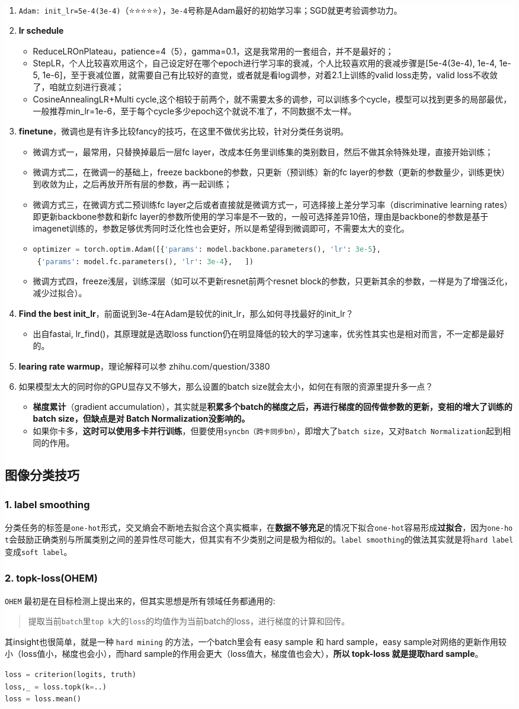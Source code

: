 1. `Adam: init_lr=5e-4(3e-4)`（⭐⭐⭐⭐⭐），`3e-4`号称是Adam最好的初始学习率；SGD就更考验调参功力。

2. **lr schedule**

   - ReduceLROnPlateau，patience=4（5），gamma=0.1，这是我常用的一套组合，并不是最好的；
	- StepLR，个人比较喜欢用这个，自己设定好在哪个epoch进行学习率的衰减，个人比较喜欢用的衰减步骤是[5e-4(3e-4), 1e-4, 1e-5, 1e-6]，至于衰减位置，就需要自己有比较好的直觉，或者就是看log调参，对着2.1上训练的valid loss走势，valid loss不收敛了，咱就立刻进行衰减；
   - CosineAnnealingLR+Multi cycle,这个相较于前两个，就不需要太多的调参，可以训练多个cycle，模型可以找到更多的局部最优，一般推荐min_lr=1e-6，至于每个cycle多少epoch这个就说不准了，不同数据不太一样。
   
3. **finetune**，微调也是有许多比较fancy的技巧，在这里不做优劣比较，针对分类任务说明。

   - 微调方式一，最常用，只替换掉最后一层fc layer，改成本任务里训练集的类别数目，然后不做其余特殊处理，直接开始训练；
   
   - 微调方式二，在微调一的基础上，freeze backbone的参数，只更新（预训练）新的fc layer的参数（更新的参数量少，训练更快）到收敛为止，之后再放开所有层的参数，再一起训练；

   - 微调方式三，在微调方式二预训练fc layer之后或者直接就是微调方式一，可选择接上差分学习率（discriminative learning rates）即更新backbone参数和新fc layer的参数所使用的学习率是不一致的，一般可选择差异10倍，理由是backbone的参数是基于imagenet训练的，参数足够优秀同时泛化性也会更好，所以是希望得到微调即可，不需要太大的变化。
   
   - ```python
     optimizer = torch.optim.Adam([{'params': model.backbone.parameters(), 'lr': 3e-5},
      {'params': model.fc.parameters(), 'lr': 3e-4},   ])
     ```
   
   - 微调方式四，freeze浅层，训练深层（如可以不更新resnet前两个resnet block的参数，只更新其余的参数，一样是为了增强泛化，减少过拟合）。
   
4. **Find the best init_lr**，前面说到3e-4在Adam是较优的init_lr，那么如何寻找最好的init_lr？

   - 出自fastai, lr_find()，其原理就是选取loss function仍在明显降低的较大的学习速率，优劣性其实也是相对而言，不一定都是最好的。

5. **learing rate warmup**，理论解释可以参 zhihu.com/question/3380

6. 如果模型太大的同时你的GPU显存又不够大，那么设置的batch size就会太小，如何在有限的资源里提升多一点？

   - **梯度累计**（gradient accumulation），其实就是**积累多个batch的梯度之后，再进行梯度的回传做参数的更新，变相的增大了训练的batch size，但缺点是对 Batch Normalization没影响的。**
   - 如果你卡多，**这时可以使用多卡并行训练**，但要使用`syncbn（跨卡同步bn）`，即增大了`batch size`，又对`Batch Normalization`起到相同的作用。

## 图像分类技巧

### 1. label smoothing

分类任务的标签是`one-hot`形式，交叉熵会不断地去拟合这个真实概率，在**数据不够充足**的情况下拟合`one-hot`容易形成**过拟合**，因为`one-hot`会鼓励正确类别与所属类别之间的差异性尽可能大，但其实有不少类别之间是极为相似的。`label smoothing`的做法其实就是将`hard label`变成`soft label`。

### 2. topk-loss(OHEM)

`OHEM` 最初是在目标检测上提出来的，但其实思想是所有领域任务都通用的:

> 提取当前`batch`里`top k`大的`loss`的均值作为当前batch的loss，进行梯度的计算和回传。

其insight也很简单，就是一种 `hard mining` 的方法，一个batch里会有 easy sample 和 hard sample，easy sample对网络的更新作用较小（loss值小，梯度也会小），而hard sample的作用会更大（loss值大，梯度值也会大），**所以 topk-loss 就是提取hard sample**。

```python
loss = criterion(logits, truth)
loss,_ = loss.topk(k=..)     
loss = loss.mean()
```
